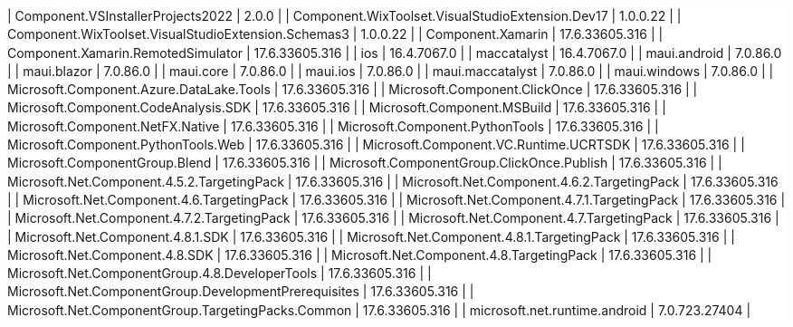 | Component.VSInstallerProjects2022                                         | 2.0.0           |
| Component.WixToolset.VisualStudioExtension.Dev17                          | 1.0.0.22        |
| Component.WixToolset.VisualStudioExtension.Schemas3                       | 1.0.0.22        |
| Component.Xamarin                                                         | 17.6.33605.316  |
| Component.Xamarin.RemotedSimulator                                        | 17.6.33605.316  |
| ios                                                                       | 16.4.7067.0     |
| maccatalyst                                                               | 16.4.7067.0     |
| maui.android                                                              | 7.0.86.0        |
| maui.blazor                                                               | 7.0.86.0        |
| maui.core                                                                 | 7.0.86.0        |
| maui.ios                                                                  | 7.0.86.0        |
| maui.maccatalyst                                                          | 7.0.86.0        |
| maui.windows                                                              | 7.0.86.0        |
| Microsoft.Component.Azure.DataLake.Tools                                  | 17.6.33605.316  |
| Microsoft.Component.ClickOnce                                             | 17.6.33605.316  |
| Microsoft.Component.CodeAnalysis.SDK                                      | 17.6.33605.316  |
| Microsoft.Component.MSBuild                                               | 17.6.33605.316  |
| Microsoft.Component.NetFX.Native                                          | 17.6.33605.316  |
| Microsoft.Component.PythonTools                                           | 17.6.33605.316  |
| Microsoft.Component.PythonTools.Web                                       | 17.6.33605.316  |
| Microsoft.Component.VC.Runtime.UCRTSDK                                    | 17.6.33605.316  |
| Microsoft.ComponentGroup.Blend                                            | 17.6.33605.316  |
| Microsoft.ComponentGroup.ClickOnce.Publish                                | 17.6.33605.316  |
| Microsoft.Net.Component.4.5.2.TargetingPack                               | 17.6.33605.316  |
| Microsoft.Net.Component.4.6.2.TargetingPack                               | 17.6.33605.316  |
| Microsoft.Net.Component.4.6.TargetingPack                                 | 17.6.33605.316  |
| Microsoft.Net.Component.4.7.1.TargetingPack                               | 17.6.33605.316  |
| Microsoft.Net.Component.4.7.2.TargetingPack                               | 17.6.33605.316  |
| Microsoft.Net.Component.4.7.TargetingPack                                 | 17.6.33605.316  |
| Microsoft.Net.Component.4.8.1.SDK                                         | 17.6.33605.316  |
| Microsoft.Net.Component.4.8.1.TargetingPack                               | 17.6.33605.316  |
| Microsoft.Net.Component.4.8.SDK                                           | 17.6.33605.316  |
| Microsoft.Net.Component.4.8.TargetingPack                                 | 17.6.33605.316  |
| Microsoft.Net.ComponentGroup.4.8.DeveloperTools                           | 17.6.33605.316  |
| Microsoft.Net.ComponentGroup.DevelopmentPrerequisites                     | 17.6.33605.316  |
| Microsoft.Net.ComponentGroup.TargetingPacks.Common                        | 17.6.33605.316  |
| microsoft.net.runtime.android                                             | 7.0.723.27404   |